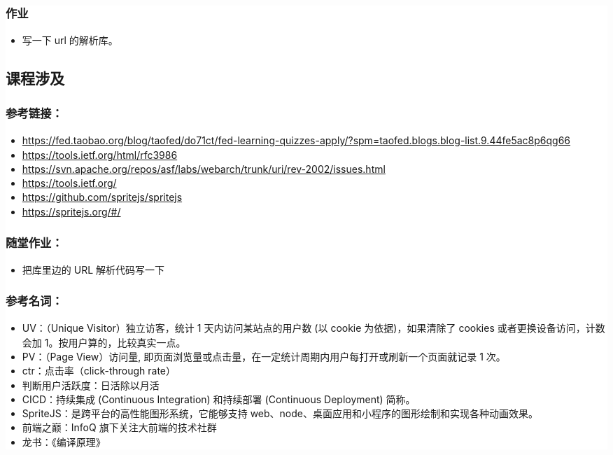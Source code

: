 ### 作业

- 写一下 url 的解析库。



## 课程涉及

### 参考链接：

- https://fed.taobao.org/blog/taofed/do71ct/fed-learning-quizzes-apply/?spm=taofed.blogs.blog-list.9.44fe5ac8p6qg66
- https://tools.ietf.org/html/rfc3986
- https://svn.apache.org/repos/asf/labs/webarch/trunk/uri/rev-2002/issues.html
- https://tools.ietf.org/
- https://github.com/spritejs/spritejs
- https://spritejs.org/#/

### 随堂作业：

- 把库里边的 URL 解析代码写一下

### 参考名词：

- UV：（Unique Visitor）独立访客，统计 1 天内访问某站点的用户数 (以 cookie 为依据)，如果清除了 cookies 或者更换设备访问，计数会加 1。按用户算的，比较真实一点。
- PV：（Page View）访问量, 即页面浏览量或点击量，在一定统计周期内用户每打开或刷新一个页面就记录 1 次。
- ctr：点击率（click-through rate）
- 判断用户活跃度：日活除以月活
- CICD：持续集成 (Continuous Integration) 和持续部署 (Continuous Deployment) 简称。
- SpriteJS：是跨平台的高性能图形系统，它能够支持 web、node、桌面应用和小程序的图形绘制和实现各种动画效果。
- 前端之巅：InfoQ 旗下关注大前端的技术社群
- 龙书：《编译原理》